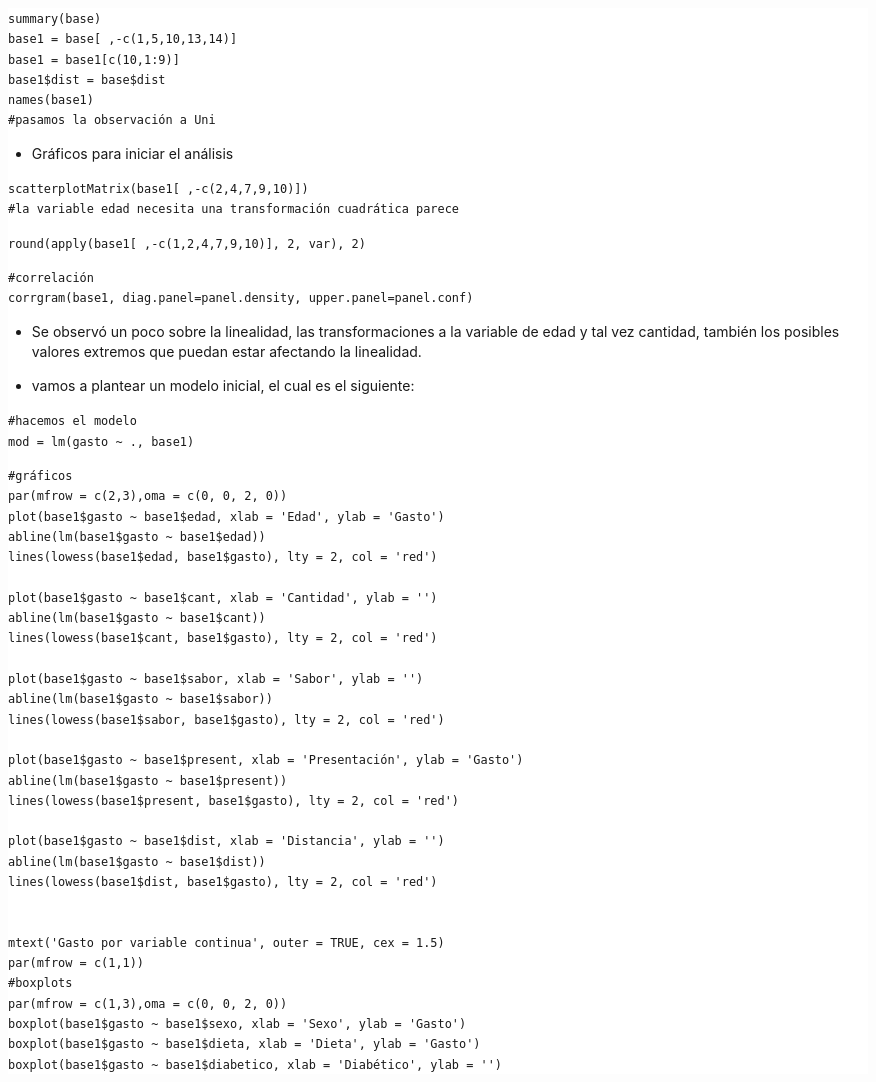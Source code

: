 
```{r}
summary(base)
base1 = base[ ,-c(1,5,10,13,14)]
base1 = base1[c(10,1:9)]
base1$dist = base$dist
names(base1)
#pasamos la observación a Uni
```

+ Gráficos para iniciar el análisis

```{r}
scatterplotMatrix(base1[ ,-c(2,4,7,9,10)])
#la variable edad necesita una transformación cuadrática parece
```

```{r}
round(apply(base1[ ,-c(1,2,4,7,9,10)], 2, var), 2)
```


```{r}
#correlación
corrgram(base1, diag.panel=panel.density, upper.panel=panel.conf)
```


  - Se observó un poco sobre la linealidad, las transformaciones a la variable de edad y tal vez cantidad, también los posibles valores extremos que puedan estar afectando la linealidad. 
  
+ vamos a plantear un modelo inicial, el cual es el siguiente:

```{r}
#hacemos el modelo
mod = lm(gasto ~ ., base1)

```

```{r}
#gráficos
par(mfrow = c(2,3),oma = c(0, 0, 2, 0))
plot(base1$gasto ~ base1$edad, xlab = 'Edad', ylab = 'Gasto')
abline(lm(base1$gasto ~ base1$edad))
lines(lowess(base1$edad, base1$gasto), lty = 2, col = 'red')

plot(base1$gasto ~ base1$cant, xlab = 'Cantidad', ylab = '')
abline(lm(base1$gasto ~ base1$cant))
lines(lowess(base1$cant, base1$gasto), lty = 2, col = 'red')

plot(base1$gasto ~ base1$sabor, xlab = 'Sabor', ylab = '')
abline(lm(base1$gasto ~ base1$sabor))
lines(lowess(base1$sabor, base1$gasto), lty = 2, col = 'red')

plot(base1$gasto ~ base1$present, xlab = 'Presentación', ylab = 'Gasto')
abline(lm(base1$gasto ~ base1$present))
lines(lowess(base1$present, base1$gasto), lty = 2, col = 'red')

plot(base1$gasto ~ base1$dist, xlab = 'Distancia', ylab = '')
abline(lm(base1$gasto ~ base1$dist))
lines(lowess(base1$dist, base1$gasto), lty = 2, col = 'red')


mtext('Gasto por variable continua', outer = TRUE, cex = 1.5)
par(mfrow = c(1,1))
#boxplots
par(mfrow = c(1,3),oma = c(0, 0, 2, 0))
boxplot(base1$gasto ~ base1$sexo, xlab = 'Sexo', ylab = 'Gasto')
boxplot(base1$gasto ~ base1$dieta, xlab = 'Dieta', ylab = 'Gasto')
boxplot(base1$gasto ~ base1$diabetico, xlab = 'Diabético', ylab = '')

```